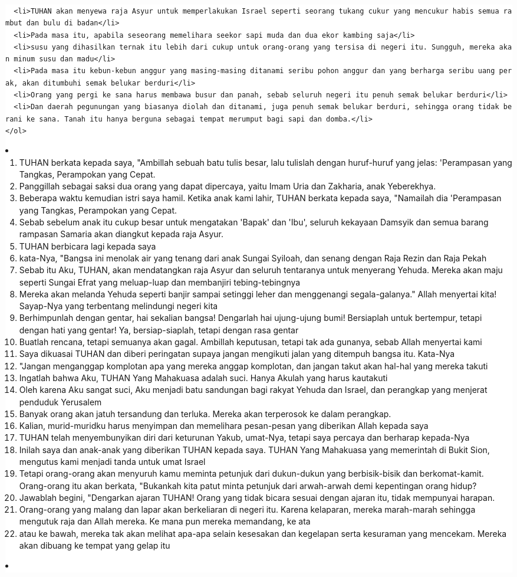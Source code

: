       <li>TUHAN akan menyewa raja Asyur untuk memperlakukan Israel seperti seorang tukang cukur yang mencukur habis semua rambut dan bulu di badan</li>
      <li>Pada masa itu, apabila seseorang memelihara seekor sapi muda dan dua ekor kambing saja</li>
      <li>susu yang dihasilkan ternak itu lebih dari cukup untuk orang-orang yang tersisa di negeri itu. Sungguh, mereka akan minum susu dan madu</li>
      <li>Pada masa itu kebun-kebun anggur yang masing-masing ditanami seribu pohon anggur dan yang berharga seribu uang perak, akan ditumbuhi semak belukar berduri</li>
      <li>Orang yang pergi ke sana harus membawa busur dan panah, sebab seluruh negeri itu penuh semak belukar berduri</li>
      <li>Dan daerah pegunungan yang biasanya diolah dan ditanami, juga penuh semak belukar berduri, sehingga orang tidak berani ke sana. Tanah itu hanya berguna sebagai tempat merumput bagi sapi dan domba.</li>
    </ol>
  </li>
  <li>
    <ol>
      <li>TUHAN berkata kepada saya, "Ambillah sebuah batu tulis besar, lalu tulislah dengan huruf-huruf yang jelas: 'Perampasan yang Tangkas, Perampokan yang Cepat.</li>
      <li>Panggillah sebagai saksi dua orang yang dapat dipercaya, yaitu Imam Uria dan Zakharia, anak Yeberekhya.</li>
      <li>Beberapa waktu kemudian istri saya hamil. Ketika anak kami lahir, TUHAN berkata kepada saya, "Namailah dia 'Perampasan yang Tangkas, Perampokan yang Cepat.</li>
      <li>Sebab sebelum anak itu cukup besar untuk mengatakan 'Bapak' dan 'Ibu', seluruh kekayaan Damsyik dan semua barang rampasan Samaria akan diangkut kepada raja Asyur.</li>
      <li>TUHAN berbicara lagi kepada saya</li>
      <li>kata-Nya, "Bangsa ini menolak air yang tenang dari anak Sungai Syiloah, dan senang dengan Raja Rezin dan Raja Pekah</li>
      <li>Sebab itu Aku, TUHAN, akan mendatangkan raja Asyur dan seluruh tentaranya untuk menyerang Yehuda. Mereka akan maju seperti Sungai Efrat yang meluap-luap dan membanjiri tebing-tebingnya</li>
      <li>Mereka akan melanda Yehuda seperti banjir sampai setinggi leher dan menggenangi segala-galanya." Allah menyertai kita! Sayap-Nya yang terbentang melindungi negeri kita</li>
      <li>Berhimpunlah dengan gentar, hai sekalian bangsa! Dengarlah hai ujung-ujung bumi! Bersiaplah untuk bertempur, tetapi dengan hati yang gentar! Ya, bersiap-siaplah, tetapi dengan rasa gentar</li>
      <li>Buatlah rencana, tetapi semuanya akan gagal. Ambillah keputusan, tetapi tak ada gunanya, sebab Allah menyertai kami</li>
      <li>Saya dikuasai TUHAN dan diberi peringatan supaya jangan mengikuti jalan yang ditempuh bangsa itu. Kata-Nya</li>
      <li>"Jangan menganggap komplotan apa yang mereka anggap komplotan, dan jangan takut akan hal-hal yang mereka takuti</li>
      <li>Ingatlah bahwa Aku, TUHAN Yang Mahakuasa adalah suci. Hanya Akulah yang harus kautakuti</li>
      <li>Oleh karena Aku sangat suci, Aku menjadi batu sandungan bagi rakyat Yehuda dan Israel, dan perangkap yang menjerat penduduk Yerusalem</li>
      <li>Banyak orang akan jatuh tersandung dan terluka. Mereka akan terperosok ke dalam perangkap.</li>
      <li>Kalian, murid-muridku harus menyimpan dan memelihara pesan-pesan yang diberikan Allah kepada saya</li>
      <li>TUHAN telah menyembunyikan diri dari keturunan Yakub, umat-Nya, tetapi saya percaya dan berharap kepada-Nya</li>
      <li>Inilah saya dan anak-anak yang diberikan TUHAN kepada saya. TUHAN Yang Mahakuasa yang memerintah di Bukit Sion, mengutus kami menjadi tanda untuk umat Israel</li>
      <li>Tetapi orang-orang akan menyuruh kamu meminta petunjuk dari dukun-dukun yang berbisik-bisik dan berkomat-kamit. Orang-orang itu akan berkata, "Bukankah kita patut minta petunjuk dari arwah-arwah demi kepentingan orang hidup?</li>
      <li>Jawablah begini, "Dengarkan ajaran TUHAN! Orang yang tidak bicara sesuai dengan ajaran itu, tidak mempunyai harapan.</li>
      <li>Orang-orang yang malang dan lapar akan berkeliaran di negeri itu. Karena kelaparan, mereka marah-marah sehingga mengutuk raja dan Allah mereka. Ke mana pun mereka memandang, ke ata</li>
      <li>atau ke bawah, mereka tak akan melihat apa-apa selain kesesakan dan kegelapan serta kesuraman yang mencekam. Mereka akan dibuang ke tempat yang gelap itu</li>
    </ol>
  </li>
  <li>
    <ol>